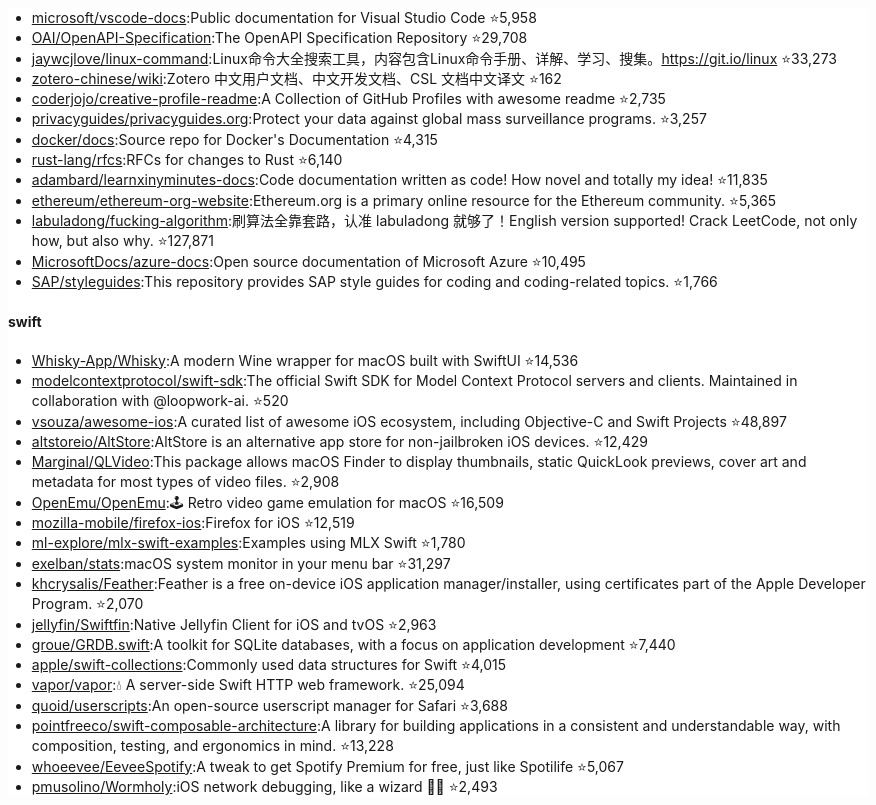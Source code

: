 * [microsoft/vscode-docs](https://github.com/microsoft/vscode-docs):Public documentation for Visual Studio Code ⭐5,958
* [OAI/OpenAPI-Specification](https://github.com/OAI/OpenAPI-Specification):The OpenAPI Specification Repository ⭐29,708
* [jaywcjlove/linux-command](https://github.com/jaywcjlove/linux-command):Linux命令大全搜索工具，内容包含Linux命令手册、详解、学习、搜集。https://git.io/linux ⭐33,273
* [zotero-chinese/wiki](https://github.com/zotero-chinese/wiki):Zotero 中文用户文档、中文开发文档、CSL 文档中文译文 ⭐162
* [coderjojo/creative-profile-readme](https://github.com/coderjojo/creative-profile-readme):A Collection of GitHub Profiles with awesome readme ⭐2,735
* [privacyguides/privacyguides.org](https://github.com/privacyguides/privacyguides.org):Protect your data against global mass surveillance programs. ⭐3,257
* [docker/docs](https://github.com/docker/docs):Source repo for Docker's Documentation ⭐4,315
* [rust-lang/rfcs](https://github.com/rust-lang/rfcs):RFCs for changes to Rust ⭐6,140
* [adambard/learnxinyminutes-docs](https://github.com/adambard/learnxinyminutes-docs):Code documentation written as code! How novel and totally my idea! ⭐11,835
* [ethereum/ethereum-org-website](https://github.com/ethereum/ethereum-org-website):Ethereum.org is a primary online resource for the Ethereum community. ⭐5,365
* [labuladong/fucking-algorithm](https://github.com/labuladong/fucking-algorithm):刷算法全靠套路，认准 labuladong 就够了！English version supported! Crack LeetCode, not only how, but also why. ⭐127,871
* [MicrosoftDocs/azure-docs](https://github.com/MicrosoftDocs/azure-docs):Open source documentation of Microsoft Azure ⭐10,495
* [SAP/styleguides](https://github.com/SAP/styleguides):This repository provides SAP style guides for coding and coding-related topics. ⭐1,766

#### swift
* [Whisky-App/Whisky](https://github.com/Whisky-App/Whisky):A modern Wine wrapper for macOS built with SwiftUI ⭐14,536
* [modelcontextprotocol/swift-sdk](https://github.com/modelcontextprotocol/swift-sdk):The official Swift SDK for Model Context Protocol servers and clients. Maintained in collaboration with @loopwork-ai. ⭐520
* [vsouza/awesome-ios](https://github.com/vsouza/awesome-ios):A curated list of awesome iOS ecosystem, including Objective-C and Swift Projects ⭐48,897
* [altstoreio/AltStore](https://github.com/altstoreio/AltStore):AltStore is an alternative app store for non-jailbroken iOS devices. ⭐12,429
* [Marginal/QLVideo](https://github.com/Marginal/QLVideo):This package allows macOS Finder to display thumbnails, static QuickLook previews, cover art and metadata for most types of video files. ⭐2,908
* [OpenEmu/OpenEmu](https://github.com/OpenEmu/OpenEmu):🕹 Retro video game emulation for macOS ⭐16,509
* [mozilla-mobile/firefox-ios](https://github.com/mozilla-mobile/firefox-ios):Firefox for iOS ⭐12,519
* [ml-explore/mlx-swift-examples](https://github.com/ml-explore/mlx-swift-examples):Examples using MLX Swift ⭐1,780
* [exelban/stats](https://github.com/exelban/stats):macOS system monitor in your menu bar ⭐31,297
* [khcrysalis/Feather](https://github.com/khcrysalis/Feather):Feather is a free on-device iOS application manager/installer, using certificates part of the Apple Developer Program. ⭐2,070
* [jellyfin/Swiftfin](https://github.com/jellyfin/Swiftfin):Native Jellyfin Client for iOS and tvOS ⭐2,963
* [groue/GRDB.swift](https://github.com/groue/GRDB.swift):A toolkit for SQLite databases, with a focus on application development ⭐7,440
* [apple/swift-collections](https://github.com/apple/swift-collections):Commonly used data structures for Swift ⭐4,015
* [vapor/vapor](https://github.com/vapor/vapor):💧 A server-side Swift HTTP web framework. ⭐25,094
* [quoid/userscripts](https://github.com/quoid/userscripts):An open-source userscript manager for Safari ⭐3,688
* [pointfreeco/swift-composable-architecture](https://github.com/pointfreeco/swift-composable-architecture):A library for building applications in a consistent and understandable way, with composition, testing, and ergonomics in mind. ⭐13,228
* [whoeevee/EeveeSpotify](https://github.com/whoeevee/EeveeSpotify):A tweak to get Spotify Premium for free, just like Spotilife ⭐5,067
* [pmusolino/Wormholy](https://github.com/pmusolino/Wormholy):iOS network debugging, like a wizard 🧙‍♂️ ⭐2,493